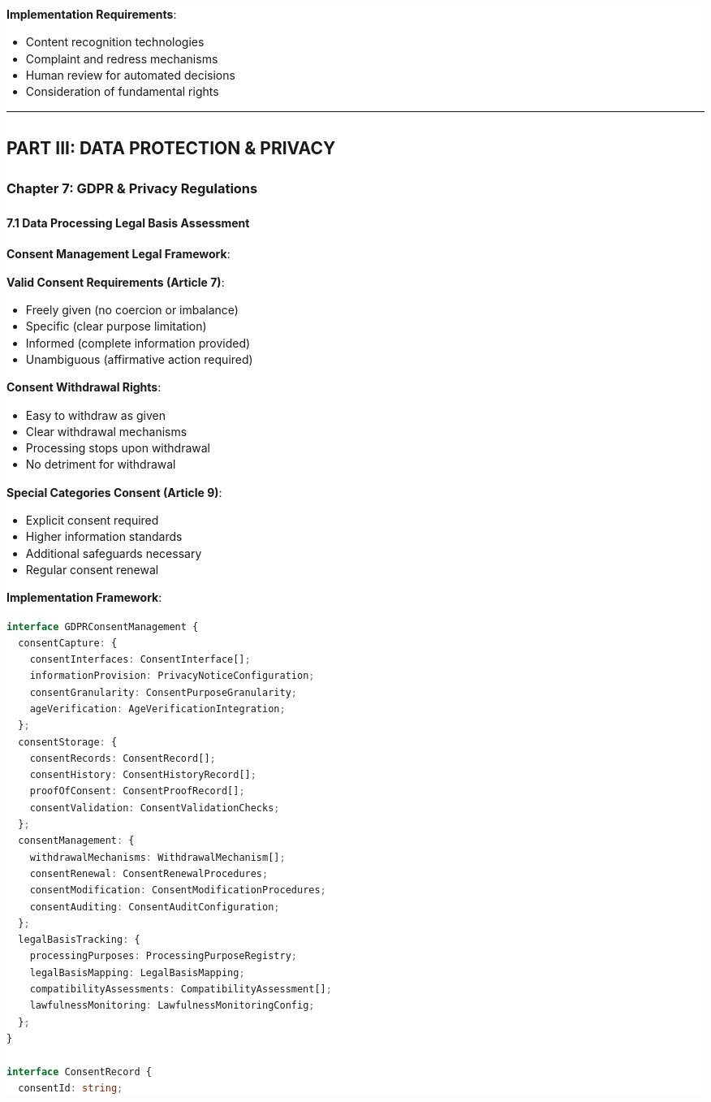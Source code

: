 **Implementation Requirements**:
- Content recognition technologies
- Complaint and redress mechanisms
- Human review for automated decisions
- Consideration of fundamental rights

---

## PART III: DATA PROTECTION & PRIVACY

### Chapter 7: GDPR & Privacy Regulations

#### 7.1 Data Processing Legal Basis Assessment

**Consent Management Legal Framework**:

**Valid Consent Requirements (Article 7)**:
- Freely given (no coercion or imbalance)
- Specific (clear purpose limitation)
- Informed (complete information provided)
- Unambiguous (affirmative action required)

**Consent Withdrawal Rights**:
- Easy to withdraw as given
- Clear withdrawal mechanisms
- Processing stops upon withdrawal
- No detriment for withdrawal

**Special Categories Consent (Article 9)**:
- Explicit consent required
- Higher information standards
- Additional safeguards necessary
- Regular consent renewal

**Implementation Framework**:

```typescript
interface GDPRConsentManagement {
  consentCapture: {
    consentInterfaces: ConsentInterface[];
    informationProvision: PrivacyNoticeConfiguration;
    consentGranularity: ConsentPurposeGranularity;
    ageVerification: AgeVerificationIntegration;
  };
  consentStorage: {
    consentRecords: ConsentRecord[];
    consentHistory: ConsentHistoryRecord[];
    proofOfConsent: ConsentProofRecord[];
    consentValidation: ConsentValidationChecks;
  };
  consentManagement: {
    withdrawalMechanisms: WithdrawalMechanism[];
    consentRenewal: ConsentRenewalProcedures;
    consentModification: ConsentModificationProcedures;
    consentAuditing: ConsentAuditConfiguration;
  };
  legalBasisTracking: {
    processingPurposes: ProcessingPurposeRegistry;
    legalBasisMapping: LegalBasisMapping;
    compatibilityAssessments: CompatibilityAssessment[];
    lawfulnessMonitoring: LawfulnessMonitoringConfig;
  };
}

interface ConsentRecord {
  consentId: string;
```